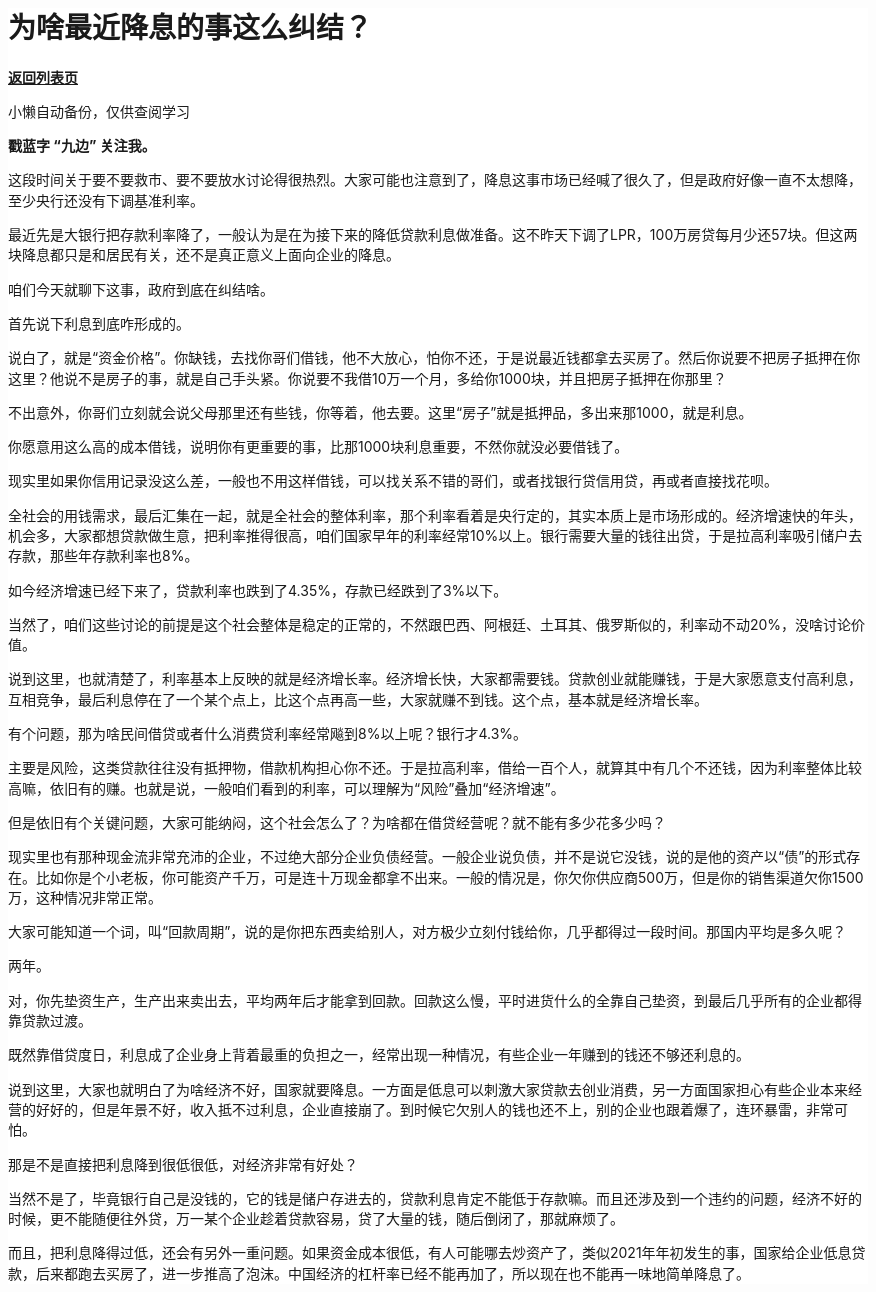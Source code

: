 # 为啥最近降息的事这么纠结？

[**返回列表页**](/gzh/九边)

小懒自动备份，仅供查阅学习

******戳蓝字 **“九边”** 关注我。******

这段时间关于要不要救市、要不要放水讨论得很热烈。大家可能也注意到了，降息这事市场已经喊了很久了，但是政府好像一直不太想降，至少央行还没有下调基准利率。

最近先是大银行把存款利率降了，一般认为是在为接下来的降低贷款利息做准备。这不昨天下调了LPR，100万房贷每月少还57块。但这两块降息都只是和居民有关，还不是真正意义上面向企业的降息。

咱们今天就聊下这事，政府到底在纠结啥。

首先说下利息到底咋形成的。

说白了，就是“资金价格”。你缺钱，去找你哥们借钱，他不大放心，怕你不还，于是说最近钱都拿去买房了。然后你说要不把房子抵押在你这里？他说不是房子的事，就是自己手头紧。你说要不我借10万一个月，多给你1000块，并且把房子抵押在你那里？

不出意外，你哥们立刻就会说父母那里还有些钱，你等着，他去要。这里“房子”就是抵押品，多出来那1000，就是利息。

你愿意用这么高的成本借钱，说明你有更重要的事，比那1000块利息重要，不然你就没必要借钱了。

现实里如果你信用记录没这么差，一般也不用这样借钱，可以找关系不错的哥们，或者找银行贷信用贷，再或者直接找花呗。

全社会的用钱需求，最后汇集在一起，就是全社会的整体利率，那个利率看着是央行定的，其实本质上是市场形成的。经济增速快的年头，机会多，大家都想贷款做生意，把利率推得很高，咱们国家早年的利率经常10%以上。银行需要大量的钱往出贷，于是拉高利率吸引储户去存款，那些年存款利率也8%。

如今经济增速已经下来了，贷款利率也跌到了4.35%，存款已经跌到了3%以下。

当然了，咱们这些讨论的前提是这个社会整体是稳定的正常的，不然跟巴西、阿根廷、土耳其、俄罗斯似的，利率动不动20%，没啥讨论价值。

说到这里，也就清楚了，利率基本上反映的就是经济增长率。经济增长快，大家都需要钱。贷款创业就能赚钱，于是大家愿意支付高利息，互相竞争，最后利息停在了一个某个点上，比这个点再高一些，大家就赚不到钱。这个点，基本就是经济增长率。

有个问题，那为啥民间借贷或者什么消费贷利率经常飚到8%以上呢？银行才4.3%。

主要是风险，这类贷款往往没有抵押物，借款机构担心你不还。于是拉高利率，借给一百个人，就算其中有几个不还钱，因为利率整体比较高嘛，依旧有的赚。也就是说，一般咱们看到的利率，可以理解为“风险”叠加“经济增速”。

但是依旧有个关键问题，大家可能纳闷，这个社会怎么了？为啥都在借贷经营呢？就不能有多少花多少吗？

现实里也有那种现金流非常充沛的企业，不过绝大部分企业负债经营。一般企业说负债，并不是说它没钱，说的是他的资产以“债”的形式存在。比如你是个小老板，你可能资产千万，可是连十万现金都拿不出来。一般的情况是，你欠你供应商500万，但是你的销售渠道欠你1500万，这种情况非常正常。

大家可能知道一个词，叫“回款周期”，说的是你把东西卖给别人，对方极少立刻付钱给你，几乎都得过一段时间。那国内平均是多久呢？

两年。

对，你先垫资生产，生产出来卖出去，平均两年后才能拿到回款。回款这么慢，平时进货什么的全靠自己垫资，到最后几乎所有的企业都得靠贷款过渡。

既然靠借贷度日，利息成了企业身上背着最重的负担之一，经常出现一种情况，有些企业一年赚到的钱还不够还利息的。

说到这里，大家也就明白了为啥经济不好，国家就要降息。一方面是低息可以刺激大家贷款去创业消费，另一方面国家担心有些企业本来经营的好好的，但是年景不好，收入抵不过利息，企业直接崩了。到时候它欠别人的钱也还不上，别的企业也跟着爆了，连环暴雷，非常可怕。

那是不是直接把利息降到很低很低，对经济非常有好处？

当然不是了，毕竟银行自己是没钱的，它的钱是储户存进去的，贷款利息肯定不能低于存款嘛。而且还涉及到一个违约的问题，经济不好的时候，更不能随便往外贷，万一某个企业趁着贷款容易，贷了大量的钱，随后倒闭了，那就麻烦了。

而且，把利息降得过低，还会有另外一重问题。如果资金成本很低，有人可能哪去炒资产了，类似2021年年初发生的事，国家给企业低息贷款，后来都跑去买房了，进一步推高了泡沫。中国经济的杠杆率已经不能再加了，所以现在也不能再一味地简单降息了。
